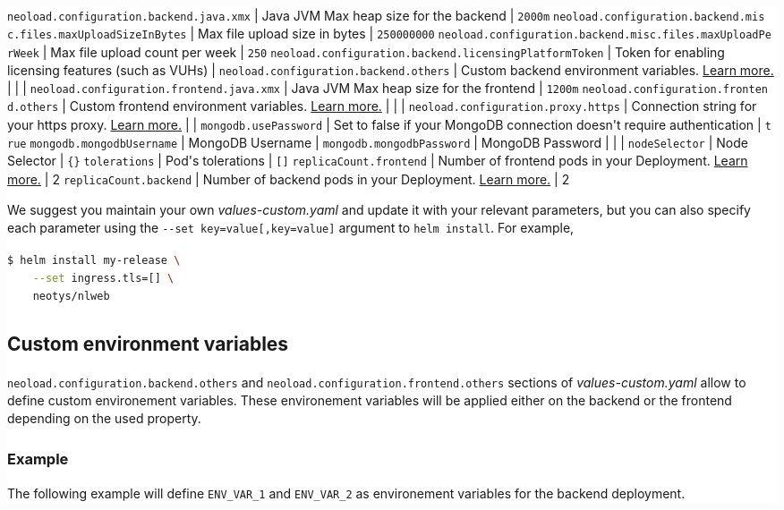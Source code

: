`neoload.configuration.backend.java.xmx` | Java JVM Max heap size for the backend | `2000m`
`neoload.configuration.backend.misc.files.maxUploadSizeInBytes` | Max file upload size in bytes | `250000000`
`neoload.configuration.backend.misc.files.maxUploadPerWeek` | Max file upload count per week | `250`
`neoload.configuration.backend.licensingPlatformToken` | Token for enabling licensing features (such as VUHs) | 
`neoload.configuration.backend.others` | Custom backend environment variables. [Learn more.](#custom-environment-variables) |
| | 
`neoload.configuration.frontend.java.xmx` | Java JVM Max heap size for the frontend | `1200m`
`neoload.configuration.frontend.others` | Custom frontend environment variables. [Learn more.](#custom-environment-variables) |
| | 
`neoload.configuration.proxy.https` | Connection string for your https proxy. [Learn more.](#proxy)
| | 
`mongodb.usePassword` | Set to false if your MongoDB connection doesn't require authentication | `true`
`mongodb.mongodbUsername` | MongoDB Username | 
`mongodb.mongodbPassword` | MongoDB Password | 
 |  | 
`nodeSelector` | Node Selector | `{}`
`tolerations` | Pod's tolerations | `[]`
`replicaCount.frontend` | Number of frontend pods in your Deployment. [Learn more.](#high-availability) | 2
`replicaCount.backend` | Number of backend pods in your Deployment. [Learn more.](#high-availability) | 2

We suggest you maintain your own *values-custom.yaml* and update it with your relevant parameters, but you can also specify each parameter using the `--set key=value[,key=value]` argument to `helm install`. For example,

```bash
$ helm install my-release \
    --set ingress.tls=[] \
    neotys/nlweb
```

## Custom environment variables

`neoload.configuration.backend.others` and `neoload.configuration.frontend.others` sections of *values-custom.yaml* allow to define custom environement variables.
These environement variables will be applied either on the backend or the frontend depending on the used property.

### Example

The following example will define `ENV_VAR_1` and `ENV_VAR_2` as environement variables for the backend deployment.

